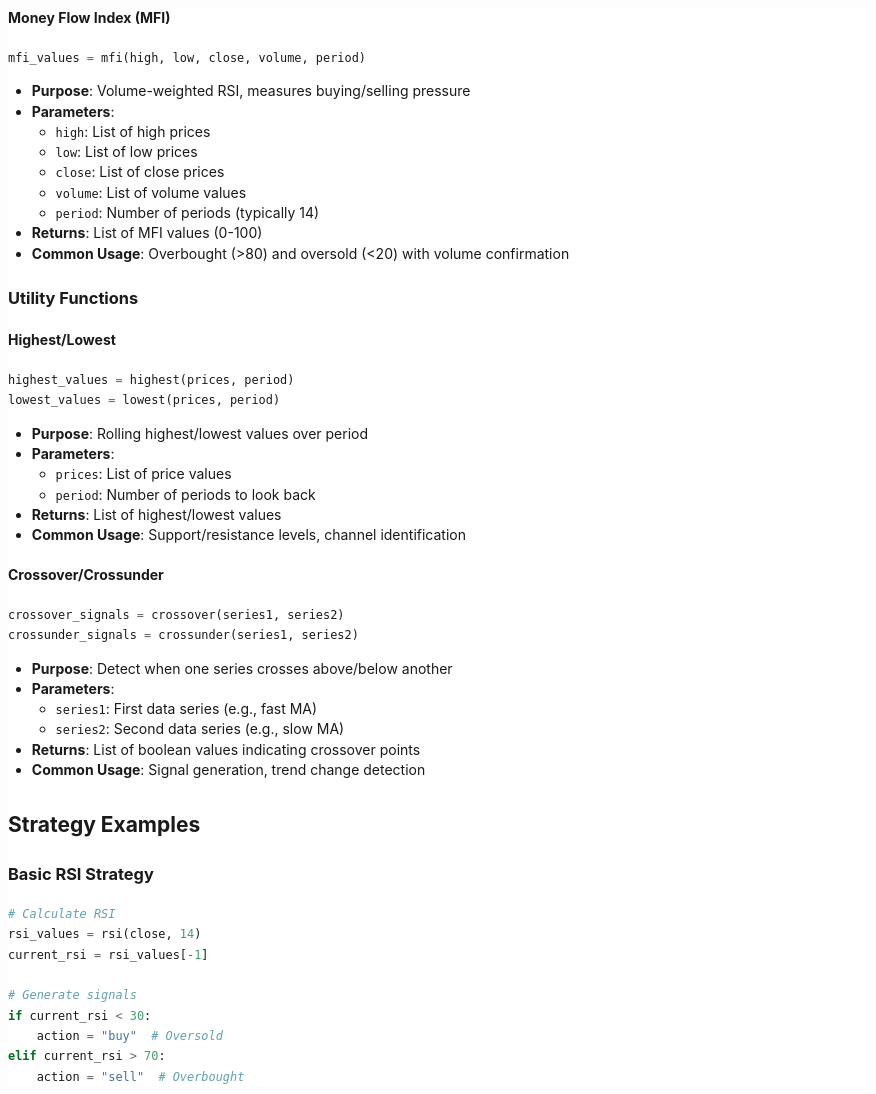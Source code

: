 #### Money Flow Index (MFI)
```python
mfi_values = mfi(high, low, close, volume, period)
```
- **Purpose**: Volume-weighted RSI, measures buying/selling pressure
- **Parameters**: 
  - `high`: List of high prices
  - `low`: List of low prices
  - `close`: List of close prices
  - `volume`: List of volume values
  - `period`: Number of periods (typically 14)
- **Returns**: List of MFI values (0-100)
- **Common Usage**: Overbought (>80) and oversold (<20) with volume confirmation

### Utility Functions

#### Highest/Lowest
```python
highest_values = highest(prices, period)
lowest_values = lowest(prices, period)
```
- **Purpose**: Rolling highest/lowest values over period
- **Parameters**: 
  - `prices`: List of price values
  - `period`: Number of periods to look back
- **Returns**: List of highest/lowest values
- **Common Usage**: Support/resistance levels, channel identification

#### Crossover/Crossunder
```python
crossover_signals = crossover(series1, series2)
crossunder_signals = crossunder(series1, series2)
```
- **Purpose**: Detect when one series crosses above/below another
- **Parameters**: 
  - `series1`: First data series (e.g., fast MA)
  - `series2`: Second data series (e.g., slow MA)
- **Returns**: List of boolean values indicating crossover points
- **Common Usage**: Signal generation, trend change detection

## Strategy Examples

### Basic RSI Strategy
```python
# Calculate RSI
rsi_values = rsi(close, 14)
current_rsi = rsi_values[-1]

# Generate signals
if current_rsi < 30:
    action = "buy"  # Oversold
elif current_rsi > 70:
    action = "sell"  # Overbought
```
